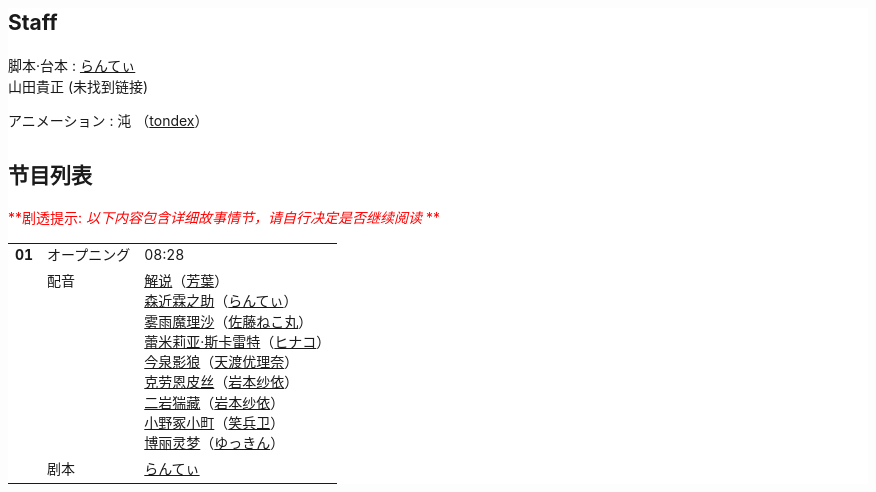 


<iframe width="100%" height="180" src="https://ext.nicovideo.jp/thumb/sm30356591" scrolling="no" style="border:solid 1px #CCC;" frameborder="0"><a href="http://www.nicovideo.jp/watch/sm30356591">,</a></iframe>


## Staff
脚本·台本
: [らんてぃ](./らんてぃ.md)  
山田貴正 (未找到链接)

アニメーション
: 沌 （[tondex](http://tonx.bake-neko.net/toho/index.html)）

## 节目列表
<font color="Red"> **剧透提示:  *以下内容包含详细故事情节，请自行决定是否继续阅读* ** </font>

<table><tbody><tr><td id="1" class="infoG"><b>01</b></td><td colspan="2" class="title">オープニング<span class="thcsearchlinks"><a rel="nofollow" class="external text" href="https://cd.thwiki.cc?dub=芳葉，らんてぃ，佐藤ねこ丸，ヒナコ，天渡优理奈，岩本纱依，岩本纱依，笑兵卫，ゆっきん，カンザキカナリ&amp;script=らんてぃ&amp;fromwiki=第11回東方M-1ぐらんぷり"><span title="搜索相似同人曲"></span></a></span></td><td class="time">08:28</td></tr><tr><td class="left"></td><td class="label">配音</td><td class="text" colspan="2"><a href="/index.php?title=%E8%A7%A3%E8%AF%B4&amp;action=edit&amp;redlink=1" class="new" title="解说（页面不存在）">解说</a>（<a href="./芳葉.md" title="芳葉">芳葉</a>）<br><a href="./森近霖之助.md" title="森近霖之助">森近霖之助</a>（<a href="./らんてぃ.md" title="らんてぃ">らんてぃ</a>）<br><a href="./雾雨魔理沙.md" title="雾雨魔理沙">雾雨魔理沙</a>（<a href="/index.php?title=%E4%BD%90%E8%97%A4%E3%81%AD%E3%81%93%E4%B8%B8&amp;action=edit&amp;redlink=1" class="new" title="佐藤ねこ丸（页面不存在）">佐藤ねこ丸</a>）<br><a href="/%E8%95%BE%E7%B1%B3%E8%8E%89%E4%BA%9A%C2%B7%E6%96%AF%E5%8D%A1%E9%9B%B7%E7%89%B9" class="mw-redirect" title="蕾米莉亚·斯卡雷特">蕾米莉亚·斯卡雷特</a>（<a href="/index.php?title=%E3%83%92%E3%83%8A%E3%82%B3&amp;action=edit&amp;redlink=1" class="new" title="ヒナコ（页面不存在）">ヒナコ</a>）<br><a href="./今泉影狼.md" title="今泉影狼">今泉影狼</a>（<a href="/index.php?title=%E5%A4%A9%E6%B8%A1%E4%BC%98%E7%90%86%E5%A5%88&amp;action=edit&amp;redlink=1" class="new" title="天渡优理奈（页面不存在）">天渡优理奈</a>）<br><a href="./克劳恩皮丝.md" title="克劳恩皮丝">克劳恩皮丝</a>（<a href="/index.php?title=%E5%B2%A9%E6%9C%AC%E7%BA%B1%E4%BE%9D&amp;action=edit&amp;redlink=1" class="new" title="岩本纱依（页面不存在）">岩本纱依</a>）<br><a href="./二岩猯藏.md" title="二岩猯藏">二岩猯藏</a>（<a href="/index.php?title=%E5%B2%A9%E6%9C%AC%E7%BA%B1%E4%BE%9D&amp;action=edit&amp;redlink=1" class="new" title="岩本纱依（页面不存在）">岩本纱依</a>）<br><a href="/%E5%B0%8F%E9%87%8E%E5%86%A2%E5%B0%8F%E7%94%BA" class="mw-redirect" title="小野冢小町">小野冢小町</a>（<a href="/index.php?title=%E7%AC%91%E5%85%B5%E5%8D%AB&amp;action=edit&amp;redlink=1" class="new" title="笑兵卫（页面不存在）">笑兵卫</a>）<br><a href="./博丽灵梦.md" title="博丽灵梦">博丽灵梦</a>（<a href="/index.php?title=%E3%82%86%E3%81%A3%E3%81%8D%E3%82%93&amp;action=edit&amp;redlink=1" class="new" title="ゆっきん（页面不存在）">ゆっきん</a>）<span class="thcsearchlinks"><a rel="nofollow" class="external text" href="https://cd.thwiki.cc?dub=芳葉，らんてぃ，佐藤ねこ丸，ヒナコ，天渡优理奈，岩本纱依，岩本纱依，笑兵卫，ゆっきん，カンザキカナリ&amp;fromwiki=第11回東方M-1ぐらんぷり"><span></span></a></span></td></tr><tr><td class="left"></td><td class="label">剧本</td><td class="text" colspan="2"><a href="./らんてぃ.md" title="らんてぃ">らんてぃ</a><span class="thcsearchlinks"><a rel="nofollow" class="external text" href="https://cd.thwiki.cc?script=らんてぃ&amp;fromwiki=第11回東方M-1ぐらんぷり"><span></span></a></span></td></tr>